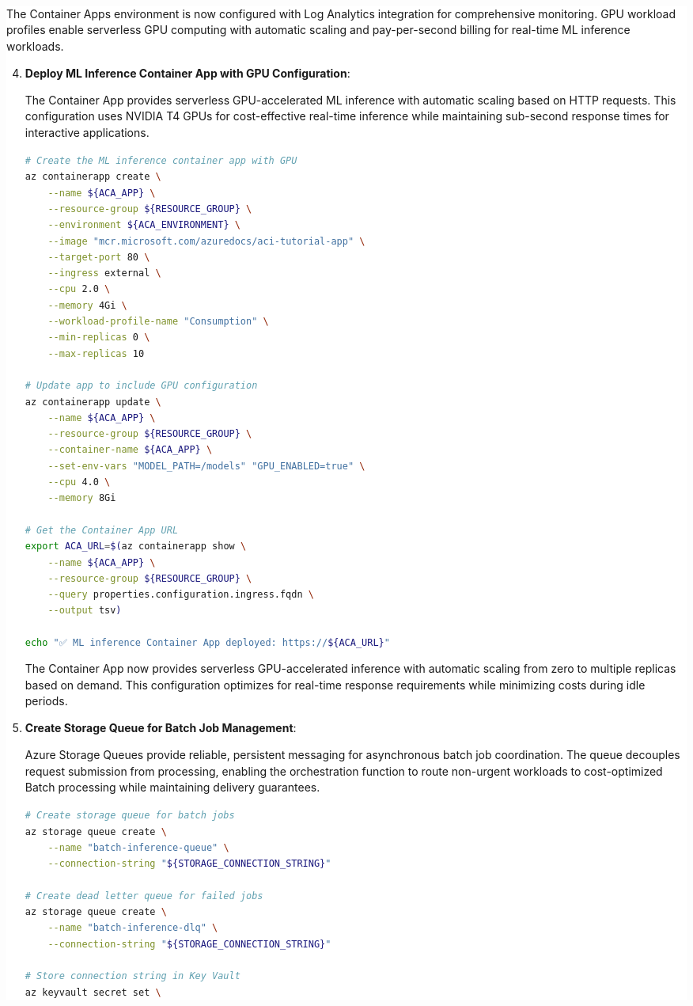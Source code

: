   The Container Apps environment is now configured with Log Analytics integration for comprehensive monitoring. GPU workload profiles enable serverless GPU computing with automatic scaling and pay-per-second billing for real-time ML inference workloads.

4. **Deploy ML Inference Container App with GPU Configuration**:

   The Container App provides serverless GPU-accelerated ML inference with automatic scaling based on HTTP requests. This configuration uses NVIDIA T4 GPUs for cost-effective real-time inference while maintaining sub-second response times for interactive applications.

   ```bash
   # Create the ML inference container app with GPU
   az containerapp create \
       --name ${ACA_APP} \
       --resource-group ${RESOURCE_GROUP} \
       --environment ${ACA_ENVIRONMENT} \
       --image "mcr.microsoft.com/azuredocs/aci-tutorial-app" \
       --target-port 80 \
       --ingress external \
       --cpu 2.0 \
       --memory 4Gi \
       --workload-profile-name "Consumption" \
       --min-replicas 0 \
       --max-replicas 10
   
   # Update app to include GPU configuration
   az containerapp update \
       --name ${ACA_APP} \
       --resource-group ${RESOURCE_GROUP} \
       --container-name ${ACA_APP} \
       --set-env-vars "MODEL_PATH=/models" "GPU_ENABLED=true" \
       --cpu 4.0 \
       --memory 8Gi
   
   # Get the Container App URL
   export ACA_URL=$(az containerapp show \
       --name ${ACA_APP} \
       --resource-group ${RESOURCE_GROUP} \
       --query properties.configuration.ingress.fqdn \
       --output tsv)
   
   echo "✅ ML inference Container App deployed: https://${ACA_URL}"
   ```

   The Container App now provides serverless GPU-accelerated inference with automatic scaling from zero to multiple replicas based on demand. This configuration optimizes for real-time response requirements while minimizing costs during idle periods.

5. **Create Storage Queue for Batch Job Management**:

   Azure Storage Queues provide reliable, persistent messaging for asynchronous batch job coordination. The queue decouples request submission from processing, enabling the orchestration function to route non-urgent workloads to cost-optimized Batch processing while maintaining delivery guarantees.

   ```bash
   # Create storage queue for batch jobs
   az storage queue create \
       --name "batch-inference-queue" \
       --connection-string "${STORAGE_CONNECTION_STRING}"
   
   # Create dead letter queue for failed jobs
   az storage queue create \
       --name "batch-inference-dlq" \
       --connection-string "${STORAGE_CONNECTION_STRING}"
   
   # Store connection string in Key Vault
   az keyvault secret set \
   ```